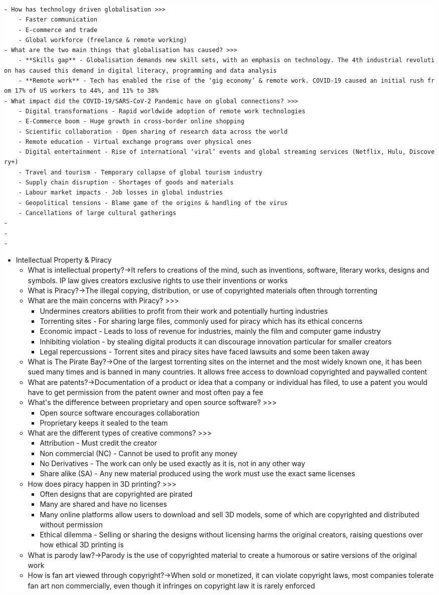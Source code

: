     - How has technology driven globalisation >>>
        - Faster communication
        - E-commerce and trade
        - Global workforce (freelance & remote working)
    - What are the two main things that globalisation has caused? >>>
        - **Skills gap** - Globalisation demands new skill sets, with an emphasis on technology. The 4th industrial revolution has caused this demand in digital literacy, programming and data analysis
        - **Remote work** - Tech has enabled the rise of the ‘gig economy’ & remote work. COVID-19 caused an initial rush from 17% of US workers to 44%, and 11% to 38%
    - What impact did the COVID-19/SARS-CoV-2 Pandemic have on global connections? >>>
        - Digital transformations - Rapid worldwide adoption of remote work technologies
        - E-Commerce boom - Huge growth in cross-border online shopping
        - Scientific collaboration - Open sharing of research data across the world
        - Remote education - Virtual exchange programs over physical ones
        - Digital entertainment - Rise of international ‘viral’ events and global streaming services (Netflix, Hulu, Discovery+)
        - Travel and tourism - Temporary collapse of global tourism industry
        - Supply chain disruption - Shortages of goods and materials
        - Labour market impacts - Job losses in global industries
        - Geopolitical tensions - Blame game of the origins & handling of the virus
        - Cancellations of large cultural gatherings
    - 
    - 
    - 
- Intellectual Property & Piracy
    - What is intellectual property?→It refers to creations of the mind, such as inventions, software, literary works, designs and symbols. IP law gives creators exclusive rights to use their inventions or works
    - What is Piracy?→The illegal copying, distribution, or use of copyrighted materials often through torrenting 
    - What are the main concerns with Piracy? >>>
        - Undermines creators abilities to profit from their work and potentially hurting industries
        - Torrenting sites - For sharing large files, commonly used for piracy which has its ethical concerns
        - Economic impact - Leads to loss of revenue for industries, mainly the film and computer game industry
        - Inhibiting violation - by stealing digital products it can discourage innovation particular for smaller creators
        - Legal repercussions - Torrent sites and piracy sites have faced lawsuits and some been taken away
    - What is The Pirate Bay?→One of the largest torrenting sites on the internet and the most widely known one, it has been sued many times and is banned in many countries. It allows free access to download copyrighted and paywalled content
    - What are patents?→Documentation of a product or idea that a company or individual has filed, to use a patent you would have to get permission from the patent owner and most often pay a fee
    - What's the difference between proprietary and open source software? >>>
        - Open source software encourages collaboration
        - Proprietary keeps it sealed to the team
    - What are the different types of creative commons? >>>
        - Attribution - Must credit the creator
        - Non commercial (NC) - Cannot be used to profit any money
        - No Derivatives - The work can only be used exactly as it is, not in any other way
        - Share alike (SA) - Any new material produced using the work must use the exact same licenses
    - How does piracy happen in 3D printing? >>>
        - Often designs that are copyrighted are pirated
        - Many are shared and have no licenses
        - Many online platforms allow users to download and sell 3D models, some of which are copyrighted and distributed without permission
        - Ethical dilemma - Selling or sharing the designs without licensing harms the original creators, raising questions over how ethical 3D printing is
    - What is parody law?→Parody is the use of copyrighted material to create a humorous or satire versions of the original work
    - How is fan art viewed through copyright?→When sold or monetized, it can violate copyright laws, most companies tolerate fan art non commercially, even though it infringes on copyright law it is rarely enforced